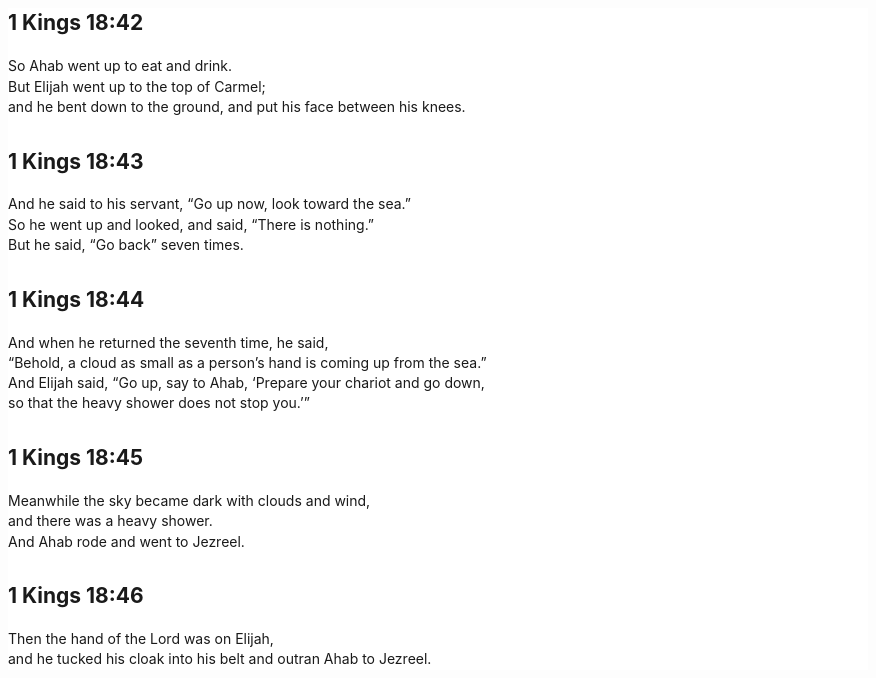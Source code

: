 ## 1 Kings 18:42

So Ahab went up to eat and drink.  
But Elijah went up to the top of Carmel;  
and he bent down to the ground, and put his face between his knees.

## 1 Kings 18:43

And he said to his servant, “Go up now, look toward the sea.”  
So he went up and looked, and said, “There is nothing.”  
But he said, “Go back” seven times.

## 1 Kings 18:44

And when he returned the seventh time, he said,  
“Behold, a cloud as small as a person’s hand is coming up from the sea.”  
And Elijah said, “Go up, say to Ahab, ‘Prepare your chariot and go down,  
so that the heavy shower does not stop you.’”

## 1 Kings 18:45

Meanwhile the sky became dark with clouds and wind,  
and there was a heavy shower.  
And Ahab rode and went to Jezreel.

## 1 Kings 18:46

Then the hand of the Lord was on Elijah,  
and he tucked his cloak into his belt and outran Ahab to Jezreel.
